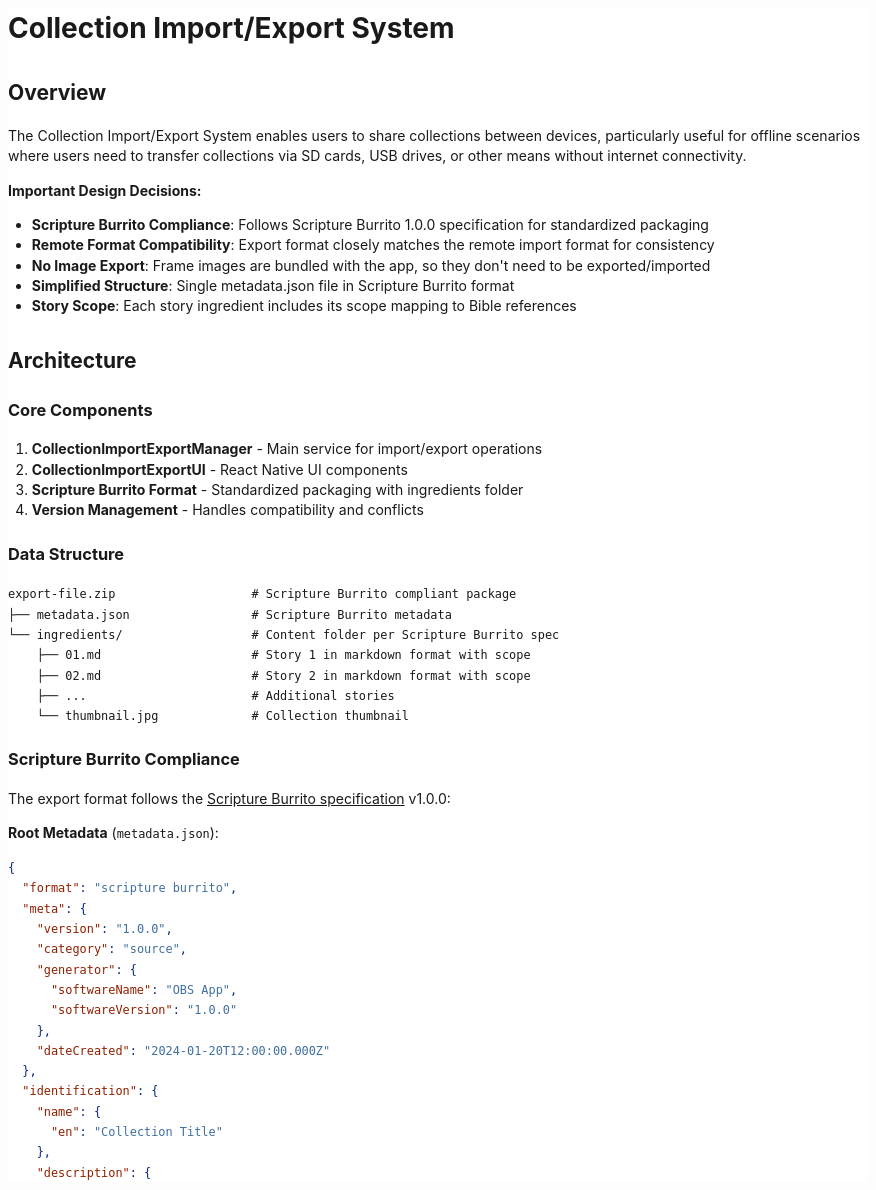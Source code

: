 # Collection Import/Export System

## Overview

The Collection Import/Export System enables users to share collections between devices, particularly useful for offline scenarios where users need to transfer collections via SD cards, USB drives, or other means without internet connectivity.

**Important Design Decisions:**

- **Scripture Burrito Compliance**: Follows Scripture Burrito 1.0.0 specification for standardized packaging
- **Remote Format Compatibility**: Export format closely matches the remote import format for consistency
- **No Image Export**: Frame images are bundled with the app, so they don't need to be exported/imported
- **Simplified Structure**: Single metadata.json file in Scripture Burrito format
- **Story Scope**: Each story ingredient includes its scope mapping to Bible references

## Architecture

### Core Components

1. **CollectionImportExportManager** - Main service for import/export operations
2. **CollectionImportExportUI** - React Native UI components
3. **Scripture Burrito Format** - Standardized packaging with ingredients folder
4. **Version Management** - Handles compatibility and conflicts

### Data Structure

```
export-file.zip                   # Scripture Burrito compliant package
├── metadata.json                 # Scripture Burrito metadata
└── ingredients/                  # Content folder per Scripture Burrito spec
    ├── 01.md                     # Story 1 in markdown format with scope
    ├── 02.md                     # Story 2 in markdown format with scope
    ├── ...                       # Additional stories
    └── thumbnail.jpg             # Collection thumbnail
```

### Scripture Burrito Compliance

The export format follows the [Scripture Burrito specification](https://docs.burrito.bible/) v1.0.0:

**Root Metadata** (`metadata.json`):

```json
{
  "format": "scripture burrito",
  "meta": {
    "version": "1.0.0",
    "category": "source",
    "generator": {
      "softwareName": "OBS App",
      "softwareVersion": "1.0.0"
    },
    "dateCreated": "2024-01-20T12:00:00.000Z"
  },
  "identification": {
    "name": {
      "en": "Collection Title"
    },
    "description": {
```